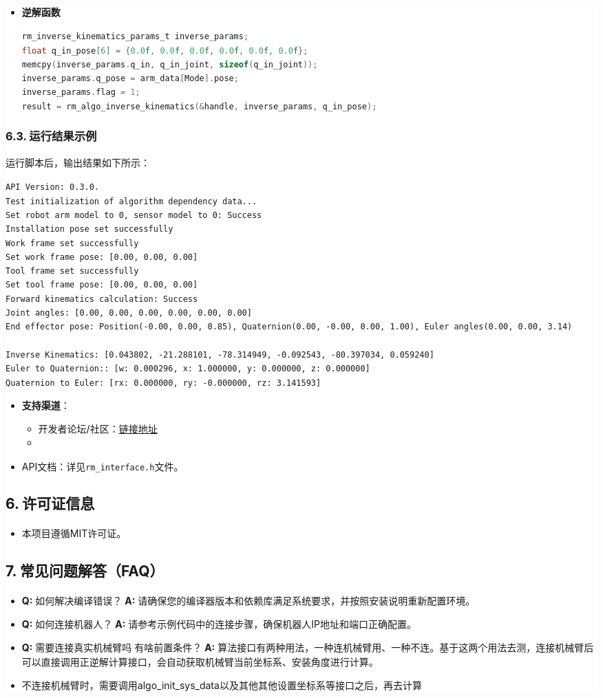 
- **逆解函数**
    ```C
    rm_inverse_kinematics_params_t inverse_params;
    float q_in_pose[6] = {0.0f, 0.0f, 0.0f, 0.0f, 0.0f, 0.0f};
    memcpy(inverse_params.q_in, q_in_joint, sizeof(q_in_joint));
    inverse_params.q_pose = arm_data[Mode].pose;
    inverse_params.flag = 1;
    result = rm_algo_inverse_kinematics(&handle, inverse_params, q_in_pose);
    ```

### **6.3. 运行结果示例**

运行脚本后，输出结果如下所示：
```
API Version: 0.3.0.
Test initialization of algorithm dependency data...
Set robot arm model to 0, sensor model to 0: Success
Installation pose set successfully
Work frame set successfully
Set work frame pose: [0.00, 0.00, 0.00]
Tool frame set successfully
Set tool frame pose: [0.00, 0.00, 0.00]
Forward kinematics calculation: Success
Joint angles: [0.00, 0.00, 0.00, 0.00, 0.00, 0.00]
End effector pose: Position(-0.00, 0.00, 0.85), Quaternion(0.00, -0.00, 0.00, 1.00), Euler angles(0.00, 0.00, 3.14)

Inverse Kinematics: [0.043802, -21.288101, -78.314949, -0.092543, -80.397034, 0.059240]
Euler to Quaternion:: [w: 0.000296, x: 1.000000, y: 0.000000, z: 0.000000]
Quaternion to Euler: [rx: 0.000000, ry: -0.000000, rz: 3.141593]
```

* **支持渠道**：

  + 开发者论坛/社区：[链接地址](https://bbs.realman-robotics.cn)
  +

- API文档：详见`rm_interface.h`文件。


## **6. 许可证信息**

* 本项目遵循MIT许可证。

## **7. 常见问题解答（FAQ）**


- **Q:** 如何解决编译错误？
  **A:** 请确保您的编译器版本和依赖库满足系统要求，并按照安装说明重新配置环境。

- **Q:** 如何连接机器人？
  **A:** 请参考示例代码中的连接步骤，确保机器人IP地址和端口正确配置。

- **Q:** 需要连接真实机械臂吗 有啥前置条件？
  **A:** 算法接口有两种用法，一种连机械臂用、一种不连。基于这两个用法去测，连接机械臂后可以直接调用正逆解计算接口，会自动获取机械臂当前坐标系、安装角度进行计算。
- 不连接机械臂时，需要调用algo_init_sys_data以及其他其他设置坐标系等接口之后，再去计算


